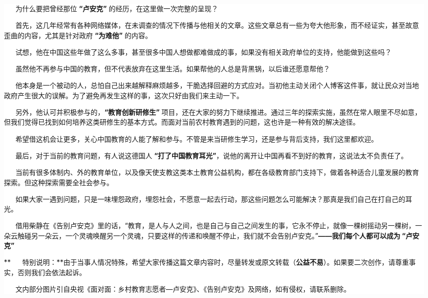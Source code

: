       为什么要把曾经那位 **“卢安克”** 的经历，在这里做一次完整的呈现？

      首先，这几年经常有各种网络媒体，在未调查的情况下传播与他相关的文章。这些文章总有一些为夸大他形象，而不经证实，甚至故意歪曲的内容，尤其是针对政府 **“为难他”** 的内容。

      试想，他在中国这些年做了这么多事，甚至很多中国人想做都难做成的事，如果没有相关政府单位的支持，他能做到这些吗？

      虽然他不再参与中国的教育，但不代表放弃在这里生活。如果帮他的人总是背黑锅，以后谁还愿意帮他？

      他本身是一个被动的人，总怕自己出来越解释麻烦越多，干脆选择回避的方式应对。当初他主动关闭个人博客这件事，就让民众对当地政府产生很大的误解。为了避免再发生这样的事，这次只好由我们来主动一下。

      另外，他认可并积极参与的，**“教育创新研修生”** 项目，还在大家的努力下继续推进。通过三年的探索实施，虽然在常人眼里不尽如意，但我们觉得已找到如何培养这类研修生的基本方式。而面对当前农村教育遇到的问题，这也许是一种有效的解决途径。

      希望借这机会让更多，关心中国教育的人能了解和参与。不管是来当研修生学习，还是参与背后支持，我们这里都欢迎。

      最后，对于当前的教育问题，有人说这德国人 **“打了中国教育耳光”**，说他的离开让中国再看不到好的教育，这说法太不负责任了。

      当前有很多体制内、外的教育单位，以及像天使支教这类本土教育公益机构，都在各级教育部门支持下，做着各种适合儿童发展的教育探索。但这种探索需要全社会参与。

      如果大家一遇到问题，只是一味埋怨政府，埋怨社会，不愿意一起去行动，那这些问题怎么可能解决？那真是我们自己在打自己的耳光。

      借用柴静在《告别卢安克》里的话，“教育，是人与人之间，也是自己与自己之间发生的事，它永不停止，就像一棵树摇动另一棵树，一朵云触碰另一朵云，一个灵魂唤醒另一个灵魂，只要这样的传递和唤醒不停止，我们就不会告别卢安克。”**——我们每个人都可以成为 “**卢安克**”**

**      特别说明：**由于当事人情况特殊，希望大家传播这篇文章内容时，尽量转发或原文转载（**公益不易**）。如果要二次创作，请尊重事实，否则我们会依法起诉。

      文内部分图片引自央视《面对面：乡村教育志愿者—卢安克》、《告别卢安克》及网络，如有侵权，请联系删除。
